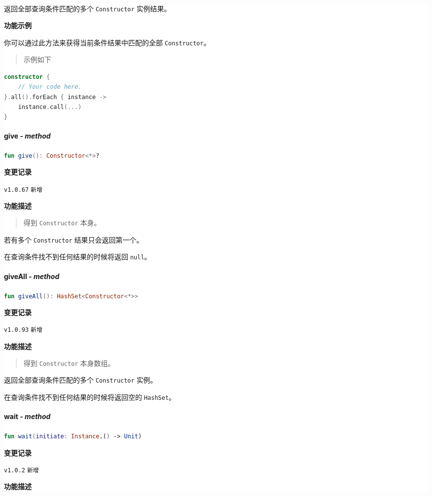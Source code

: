 返回全部查询条件匹配的多个 `Constructor` 实例结果。

**功能示例**

你可以通过此方法来获得当前条件结果中匹配的全部 `Constructor`。

> 示例如下

```kotlin
constructor {
    // Your code here.
}.all().forEach { instance ->
    instance.call(...)
}
```

#### give *- method*

```kotlin
fun give(): Constructor<*>?
```

**变更记录**

`v1.0.67` `新增`

**功能描述**

> 得到 `Constructor` 本身。

若有多个 `Constructor` 结果只会返回第一个。

在查询条件找不到任何结果的时候将返回 `null`。

#### giveAll *- method*

```kotlin
fun giveAll(): HashSet<Constructor<*>>
```

**变更记录**

`v1.0.93` `新增`

**功能描述**

> 得到 `Constructor` 本身数组。

返回全部查询条件匹配的多个 `Constructor` 实例。

在查询条件找不到任何结果的时候将返回空的 `HashSet`。

#### wait *- method*

```kotlin
fun wait(initiate: Instance.() -> Unit)
```

**变更记录**

`v1.0.2` `新增`

**功能描述**
